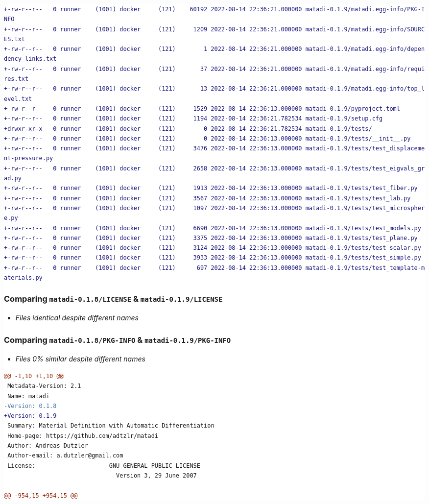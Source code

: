 ```diff
+-rw-r--r--   0 runner    (1001) docker     (121)    60192 2022-08-14 22:36:21.000000 matadi-0.1.9/matadi.egg-info/PKG-INFO
+-rw-r--r--   0 runner    (1001) docker     (121)     1209 2022-08-14 22:36:21.000000 matadi-0.1.9/matadi.egg-info/SOURCES.txt
+-rw-r--r--   0 runner    (1001) docker     (121)        1 2022-08-14 22:36:21.000000 matadi-0.1.9/matadi.egg-info/dependency_links.txt
+-rw-r--r--   0 runner    (1001) docker     (121)       37 2022-08-14 22:36:21.000000 matadi-0.1.9/matadi.egg-info/requires.txt
+-rw-r--r--   0 runner    (1001) docker     (121)       13 2022-08-14 22:36:21.000000 matadi-0.1.9/matadi.egg-info/top_level.txt
+-rw-r--r--   0 runner    (1001) docker     (121)     1529 2022-08-14 22:36:13.000000 matadi-0.1.9/pyproject.toml
+-rw-r--r--   0 runner    (1001) docker     (121)     1194 2022-08-14 22:36:21.782534 matadi-0.1.9/setup.cfg
+drwxr-xr-x   0 runner    (1001) docker     (121)        0 2022-08-14 22:36:21.782534 matadi-0.1.9/tests/
+-rw-r--r--   0 runner    (1001) docker     (121)        0 2022-08-14 22:36:13.000000 matadi-0.1.9/tests/__init__.py
+-rw-r--r--   0 runner    (1001) docker     (121)     3476 2022-08-14 22:36:13.000000 matadi-0.1.9/tests/test_displacement-pressure.py
+-rw-r--r--   0 runner    (1001) docker     (121)     2658 2022-08-14 22:36:13.000000 matadi-0.1.9/tests/test_eigvals_grad.py
+-rw-r--r--   0 runner    (1001) docker     (121)     1913 2022-08-14 22:36:13.000000 matadi-0.1.9/tests/test_fiber.py
+-rw-r--r--   0 runner    (1001) docker     (121)     3567 2022-08-14 22:36:13.000000 matadi-0.1.9/tests/test_lab.py
+-rw-r--r--   0 runner    (1001) docker     (121)     1097 2022-08-14 22:36:13.000000 matadi-0.1.9/tests/test_microsphere.py
+-rw-r--r--   0 runner    (1001) docker     (121)     6690 2022-08-14 22:36:13.000000 matadi-0.1.9/tests/test_models.py
+-rw-r--r--   0 runner    (1001) docker     (121)     3375 2022-08-14 22:36:13.000000 matadi-0.1.9/tests/test_plane.py
+-rw-r--r--   0 runner    (1001) docker     (121)     3124 2022-08-14 22:36:13.000000 matadi-0.1.9/tests/test_scalar.py
+-rw-r--r--   0 runner    (1001) docker     (121)     3933 2022-08-14 22:36:13.000000 matadi-0.1.9/tests/test_simple.py
+-rw-r--r--   0 runner    (1001) docker     (121)      697 2022-08-14 22:36:13.000000 matadi-0.1.9/tests/test_template-materials.py
```

### Comparing `matadi-0.1.8/LICENSE` & `matadi-0.1.9/LICENSE`

 * *Files identical despite different names*

### Comparing `matadi-0.1.8/PKG-INFO` & `matadi-0.1.9/PKG-INFO`

 * *Files 0% similar despite different names*

```diff
@@ -1,10 +1,10 @@
 Metadata-Version: 2.1
 Name: matadi
-Version: 0.1.8
+Version: 0.1.9
 Summary: Material Definition with Automatic Differentiation
 Home-page: https://github.com/adtzlr/matadi
 Author: Andreas Dutzler
 Author-email: a.dutzler@gmail.com
 License:                     GNU GENERAL PUBLIC LICENSE
                                Version 3, 29 June 2007
         
@@ -954,15 +954,15 @@
```